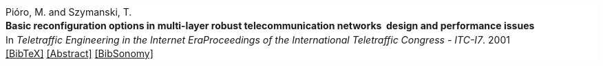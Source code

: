 <div id="Altman2001643" style="display: none;" class="bibtex">@incollection{Altman2001643,
    title         = { Avoiding paradoxes in routing games  },
    year          = { 2001 },
    author        = { Altman, Eitan and Azouzi, Rachid El and Pourtallier, Odile },
    booktitle     = { Teletraffic Engineering in the Internet EraProceedings of the International Teletraffic Congress - ITC-I7 },
    editor        = { Jorge Moreira de Souza, Nelson L.S. da Fonseca and de Souza e Silva, Edmundo A. },
    pages         = { 643 - 654 },
    publisher     = { Elsevier },
    series        = { Teletraffic Science and Engineering  },
    volume        = { 4 },
    misc          = {   issn = 1388-3437,
  doi = http://dx.doi.org/10.1016/S1388-3437(01)80158-X }
}</div>
<div id="abstract_Altman2001643" style="display: none;" class="abstract">
    <strong>Abstract:</strong> Strange behavior may occur in networks due to the non-cooperative nature of decision making, when the latter are taken by individual agents. In particular, the well known Braess paradox illustrates that when upgrading a network by adding a link, the resulting equilibrium may exhibit larger delays for all users. We present here some guidelines to avoid the Braess paradox when upgrading a network. We furthermore present conditions for the delays to be monotone increasing in the total demand. 
</div>

Pióro, M. and Szymanski, T.<br/>
**Basic reconfiguration options in multi-layer robust telecommunication networks  design and performance issues**<br/>
In *Teletraffic Engineering in the Internet EraProceedings of the International Teletraffic Congress - ITC-I7*.  2001<br/>
[\[BibTeX\]](javascript:toggleVis('Pioro2001271'))
[\[Abstract\]](javascript:toggleVis('abstract_Pioro2001271'))
[\[BibSonomy\]](https://www.bibsonomy.org/bibtex/6d7cffa7864d6917466c6aeb9dbb4eb9/itc)

<div id="Pioro2001271" style="display: none;" class="bibtex">@incollection{Pioro2001271,
    title         = { Basic reconfiguration options in multi-layer robust telecommunication networks  design and performance issues  },
    year          = { 2001 },
    author        = { Pióro, M. and Szymanski, T. },
    booktitle     = { Teletraffic Engineering in the Internet EraProceedings of the International Teletraffic Congress - ITC-I7 },
    editor        = { Jorge Moreira de Souza, Nelson L.S. da Fonseca and de Souza e Silva, Edmundo A. },
    pages         = { 271 - 284 },
    publisher     = { Elsevier },
    series        = { Teletraffic Science and Engineering  },
    volume        = { 4 },
    misc          = {   issn = 1388-3437,
  doi = http://dx.doi.org/10.1016/S1388-3437(01)80128-1 }
}</div>
<div id="abstract_Pioro2001271" style="display: none;" class="abstract">
    <strong>Abstract:</strong> The paper formulates a set of fundamental optimisation problems for designing multi-layer telecommunication networks robust to failures and/or to predicted changes in demand patterns. The considered problems correspond to basic flow restoration options associated with reconfiguration capabilities of individual network resources' layers. It is shown in detail how the Benders' Decomposition technique can be applied for solving the problems, yielding an effective means for evaluating the cost of different restoration options in large B-ISDN, ATM, IP, \SDH\ networks. Effectiveness of the proposed approach is illustrated by means of a numerical study. 
</div>
